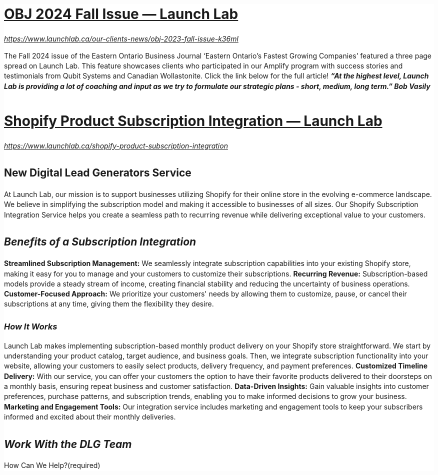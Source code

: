 # [OBJ 2024 Fall Issue — Launch Lab](https://www.launchlab.ca/our-clients-news/obj-2023-fall-issue-k36ml) 
 _https://www.launchlab.ca/our-clients-news/obj-2023-fall-issue-k36ml_

The Fall 2024 issue of the Eastern Ontario Business Journal ‘Eastern Ontario’s Fastest Growing Companies’ featured a three page spread on Launch Lab.
This feature showcases clients who participated in our Amplify program with success stories and testimonials from Qubit Systems and Canadian Wollastonite.
Click the link below for the full article!
**_“At the highest level, Launch Lab is providing a lot of coaching and input as we try to formulate our strategic plans - short, medium, long term.” Bob Vasily_**

# [Shopify Product Subscription Integration — Launch Lab](https://www.launchlab.ca/shopify-product-subscription-integration) 
 _https://www.launchlab.ca/shopify-product-subscription-integration_

## **New** **Digital Lead Generators Service**
At Launch Lab, our mission is to support businesses utilizing Shopify for their online store in the evolving e-commerce landscape.
We believe in simplifying the subscription model and making it accessible to businesses of all sizes.
Our Shopify Subscription Integration Service helps you create a seamless path to recurring revenue while delivering exceptional value to your customers.
## **_Benefits of a Subscription Integration_**
**Streamlined Subscription Management:**
We seamlessly integrate subscription capabilities into your existing Shopify store, making it easy for you to manage and your customers to customize their subscriptions.
**Recurring Revenue:**
Subscription-based models provide a steady stream of income, creating financial stability and reducing the uncertainty of business operations.
**Customer-Focused Approach:**
We prioritize your customers' needs by allowing them to customize, pause, or cancel their subscriptions at any time, giving them the flexibility they desire.
### **_How It Works_**
Launch Lab makes implementing subscription-based monthly product delivery on your Shopify store straightforward.
We start by understanding your product catalog, target audience, and business goals.
Then, we integrate subscription functionality into your website, allowing your customers to easily select products, delivery frequency, and payment preferences.
**Customized Timeline Delivery:**
With our service, you can offer your customers the option to have their favorite products delivered to their doorsteps on a monthly basis, ensuring repeat business and customer satisfaction.
**Data-Driven Insights:**
Gain valuable insights into customer preferences, purchase patterns, and subscription trends, enabling you to make informed decisions to grow your business.
**Marketing and Engagement Tools:**
Our integration service includes marketing and engagement tools to keep your subscribers informed and excited about their monthly deliveries.
## **_Work With the DLG Team_**
How Can We Help?(required)

